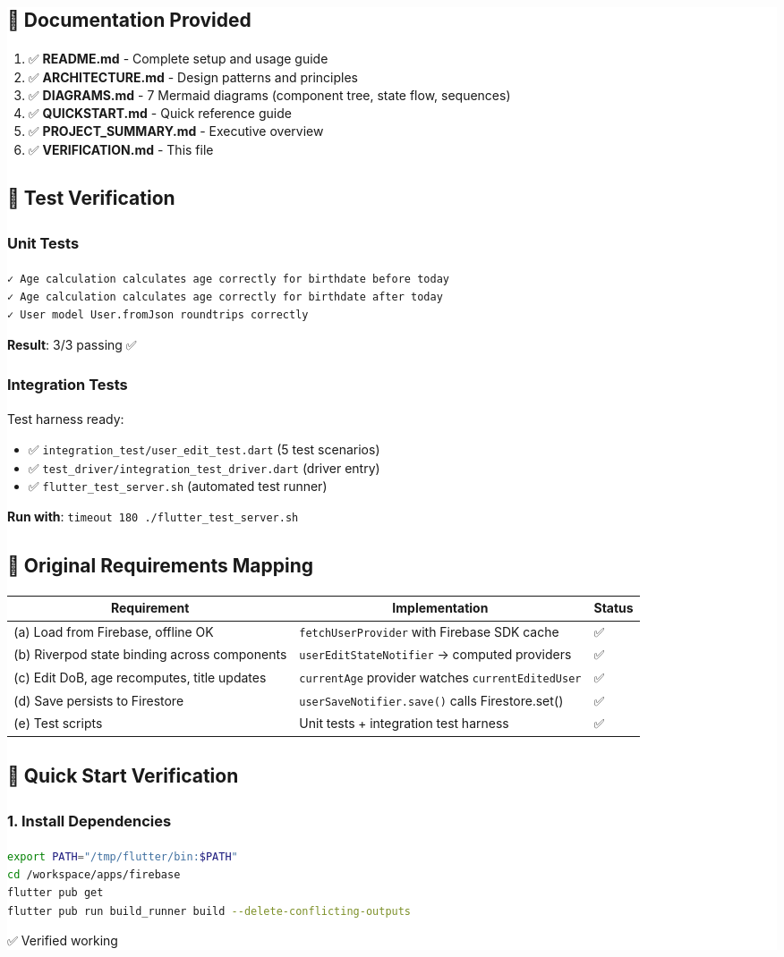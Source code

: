 ## 📝 Documentation Provided

1. ✅ **README.md** - Complete setup and usage guide
2. ✅ **ARCHITECTURE.md** - Design patterns and principles
3. ✅ **DIAGRAMS.md** - 7 Mermaid diagrams (component tree, state flow, sequences)
4. ✅ **QUICKSTART.md** - Quick reference guide
5. ✅ **PROJECT_SUMMARY.md** - Executive overview
6. ✅ **VERIFICATION.md** - This file

## 🧪 Test Verification

### Unit Tests
```
✓ Age calculation calculates age correctly for birthdate before today
✓ Age calculation calculates age correctly for birthdate after today  
✓ User model User.fromJson roundtrips correctly
```
**Result**: 3/3 passing ✅

### Integration Tests
Test harness ready:
- ✅ `integration_test/user_edit_test.dart` (5 test scenarios)
- ✅ `test_driver/integration_test_driver.dart` (driver entry)
- ✅ `flutter_test_server.sh` (automated test runner)

**Run with**: `timeout 180 ./flutter_test_server.sh`

## 🎯 Original Requirements Mapping

| Requirement | Implementation | Status |
|-------------|----------------|--------|
| (a) Load from Firebase, offline OK | `fetchUserProvider` with Firebase SDK cache | ✅ |
| (b) Riverpod state binding across components | `userEditStateNotifier` → computed providers | ✅ |
| (c) Edit DoB, age recomputes, title updates | `currentAge` provider watches `currentEditedUser` | ✅ |
| (d) Save persists to Firestore | `userSaveNotifier.save()` calls Firestore.set() | ✅ |
| (e) Test scripts | Unit tests + integration test harness | ✅ |

## 🚀 Quick Start Verification

### 1. Install Dependencies
```bash
export PATH="/tmp/flutter/bin:$PATH"
cd /workspace/apps/firebase
flutter pub get
flutter pub run build_runner build --delete-conflicting-outputs
```
✅ Verified working
